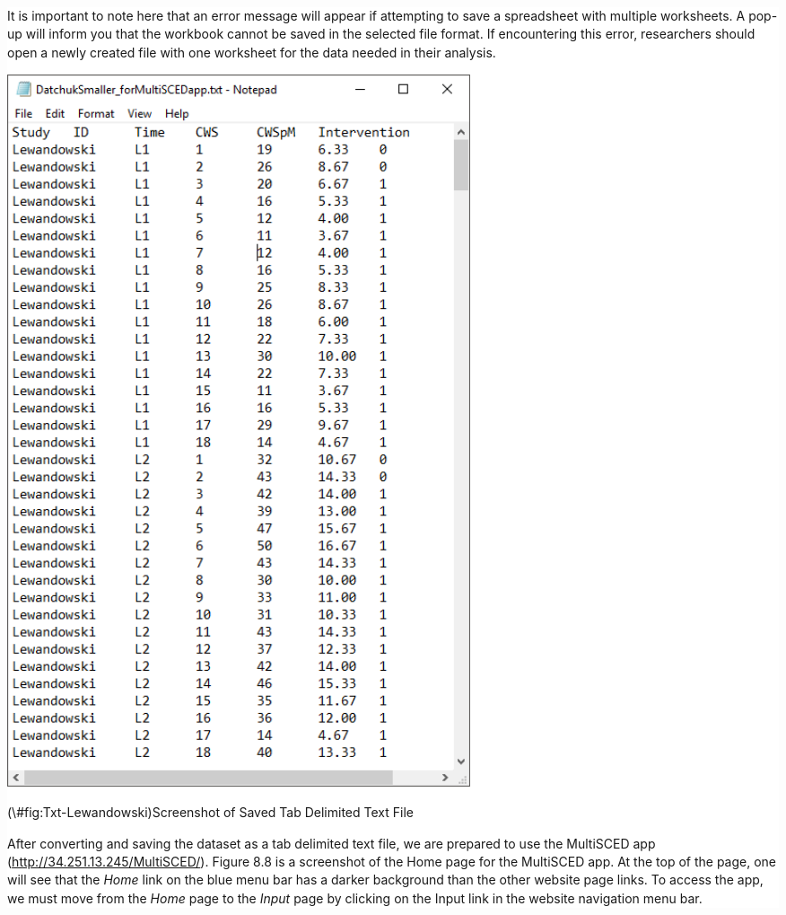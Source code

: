 It is important to note here that an error message will appear if attempting to save a spreadsheet with multiple worksheets. A pop-up will inform you that the workbook cannot be saved in the selected file format. If encountering this error, researchers should open a newly created file with one worksheet for the data needed in their analysis. 

<div class="figure">
<img src="images/raw_txt.file_Lewandowski2011.png" alt="Screenshot of Saved Tab Delimited Text File" width="60%" />
<p class="caption">(\#fig:Txt-Lewandowski)Screenshot of Saved Tab Delimited Text File</p>
</div>

After converting and saving the dataset as a tab delimited text file, we are prepared to use the MultiSCED app (http://34.251.13.245/MultiSCED/). Figure 8.8 is a screenshot of the Home page for the MultiSCED app. At the top of the page, one will see that the _Home_ link on the blue menu bar has a darker background than the other website page links. To access the app, we must move from the _Home_ page to the _Input_ page by clicking on the Input link in the website navigation menu bar. 

